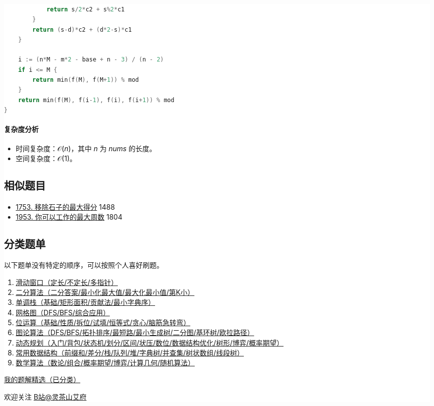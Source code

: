 ```go [sol-Go]
			return s/2*c2 + s%2*c1
		}
		return (s-d)*c2 + (d*2-s)*c1
	}

	i := (n*M - m*2 - base + n - 3) / (n - 2)
	if i <= M {
		return min(f(M), f(M+1)) % mod
	}
	return min(f(M), f(i-1), f(i), f(i+1)) % mod
}
```

#### 复杂度分析

- 时间复杂度：$\mathcal{O}(n)$，其中 $n$ 为 $\textit{nums}$ 的长度。
- 空间复杂度：$\mathcal{O}(1)$。

## 相似题目

- [1753. 移除石子的最大得分](https://leetcode.cn/problems/maximum-score-from-removing-stones/) 1488
- [1953. 你可以工作的最大周数](https://leetcode.cn/problems/maximum-number-of-weeks-for-which-you-can-work/) 1804

## 分类题单

以下题单没有特定的顺序，可以按照个人喜好刷题。

1. [滑动窗口（定长/不定长/多指针）](https://leetcode.cn/circle/discuss/0viNMK/)
2. [二分算法（二分答案/最小化最大值/最大化最小值/第K小）](https://leetcode.cn/circle/discuss/SqopEo/)
3. [单调栈（基础/矩形面积/贡献法/最小字典序）](https://leetcode.cn/circle/discuss/9oZFK9/)
4. [网格图（DFS/BFS/综合应用）](https://leetcode.cn/circle/discuss/YiXPXW/)
5. [位运算（基础/性质/拆位/试填/恒等式/贪心/脑筋急转弯）](https://leetcode.cn/circle/discuss/dHn9Vk/)
6. [图论算法（DFS/BFS/拓扑排序/最短路/最小生成树/二分图/基环树/欧拉路径）](https://leetcode.cn/circle/discuss/01LUak/)
7. [动态规划（入门/背包/状态机/划分/区间/状压/数位/数据结构优化/树形/博弈/概率期望）](https://leetcode.cn/circle/discuss/tXLS3i/)
8. [常用数据结构（前缀和/差分/栈/队列/堆/字典树/并查集/树状数组/线段树）](https://leetcode.cn/circle/discuss/mOr1u6/)
9. [数学算法（数论/组合/概率期望/博弈/计算几何/随机算法）](https://leetcode.cn/circle/discuss/IYT3ss/)

[我的题解精选（已分类）](https://github.com/EndlessCheng/codeforces-go/blob/master/leetcode/SOLUTIONS.md)

欢迎关注 [B站@灵茶山艾府](https://space.bilibili.com/206214)

